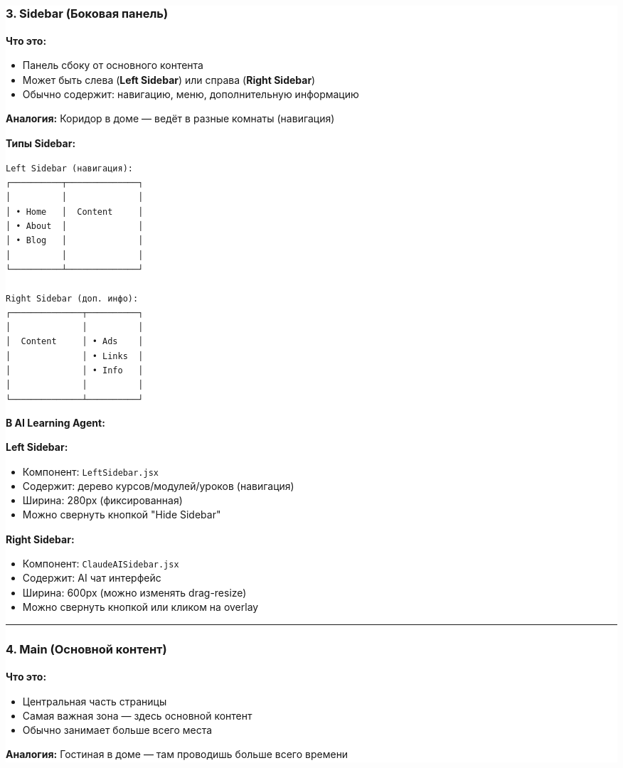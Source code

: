 
### 3. Sidebar (Боковая панель)

**Что это:**
- Панель сбоку от основного контента
- Может быть слева (**Left Sidebar**) или справа (**Right Sidebar**)
- Обычно содержит: навигацию, меню, дополнительную информацию

**Аналогия:** Коридор в доме — ведёт в разные комнаты (навигация)

**Типы Sidebar:**
```
Left Sidebar (навигация):
┌──────────┬──────────────┐
│          │              │
│ • Home   │  Content     │
│ • About  │              │
│ • Blog   │              │
│          │              │
└──────────┴──────────────┘

Right Sidebar (доп. инфо):
┌──────────────┬──────────┐
│              │          │
│  Content     │ • Ads    │
│              │ • Links  │
│              │ • Info   │
│              │          │
└──────────────┴──────────┘
```

**В AI Learning Agent:**

**Left Sidebar:**
- Компонент: `LeftSidebar.jsx`
- Содержит: дерево курсов/модулей/уроков (навигация)
- Ширина: 280px (фиксированная)
- Можно свернуть кнопкой "Hide Sidebar"

**Right Sidebar:**
- Компонент: `ClaudeAISidebar.jsx`
- Содержит: AI чат интерфейс
- Ширина: 600px (можно изменять drag-resize)
- Можно свернуть кнопкой или кликом на overlay

---

### 4. Main (Основной контент)

**Что это:**
- Центральная часть страницы
- Самая важная зона — здесь основной контент
- Обычно занимает больше всего места

**Аналогия:** Гостиная в доме — там проводишь больше всего времени
